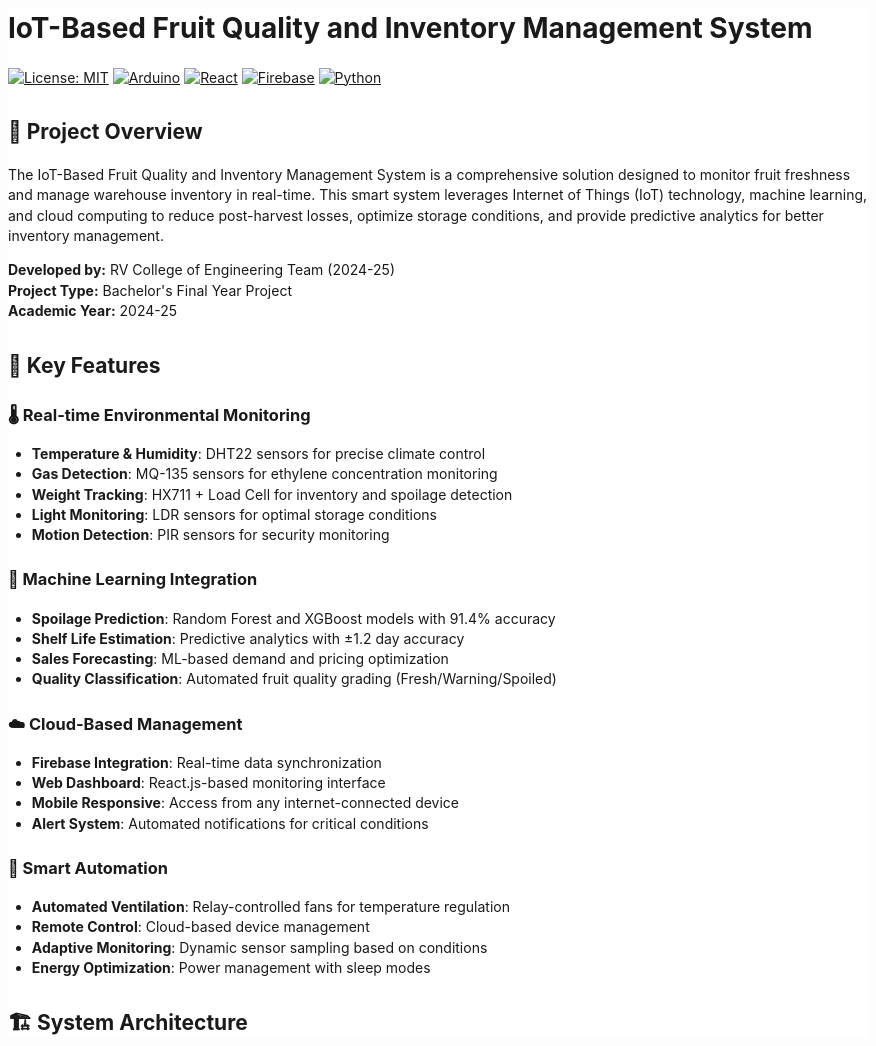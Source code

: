 # IoT-Based Fruit Quality and Inventory Management System

[![License: MIT](https://img.shields.io/badge/License-MIT-yellow.svg)](https://opensource.org/licenses/MIT)
[![Arduino](https://img.shields.io/badge/Arduino-Compatible-blue.svg)](https://www.arduino.cc/)
[![React](https://img.shields.io/badge/React-18.0+-61DAFB.svg)](https://reactjs.org/)
[![Firebase](https://img.shields.io/badge/Firebase-Realtime-orange.svg)](https://firebase.google.com/)
[![Python](https://img.shields.io/badge/Python-3.8+-blue.svg)](https://www.python.org/)

## 🍎 Project Overview

The IoT-Based Fruit Quality and Inventory Management System is a comprehensive solution designed to monitor fruit freshness and manage warehouse inventory in real-time. This smart system leverages Internet of Things (IoT) technology, machine learning, and cloud computing to reduce post-harvest losses, optimize storage conditions, and provide predictive analytics for better inventory management.

**Developed by:** RV College of Engineering Team (2024-25)  
**Project Type:** Bachelor's Final Year Project  
**Academic Year:** 2024-25

## 🎯 Key Features

### 🌡️ Real-time Environmental Monitoring
- **Temperature & Humidity**: DHT22 sensors for precise climate control
- **Gas Detection**: MQ-135 sensors for ethylene concentration monitoring
- **Weight Tracking**: HX711 + Load Cell for inventory and spoilage detection
- **Light Monitoring**: LDR sensors for optimal storage conditions
- **Motion Detection**: PIR sensors for security monitoring

### 🤖 Machine Learning Integration
- **Spoilage Prediction**: Random Forest and XGBoost models with 91.4% accuracy
- **Shelf Life Estimation**: Predictive analytics with ±1.2 day accuracy
- **Sales Forecasting**: ML-based demand and pricing optimization
- **Quality Classification**: Automated fruit quality grading (Fresh/Warning/Spoiled)

### ☁️ Cloud-Based Management
- **Firebase Integration**: Real-time data synchronization
- **Web Dashboard**: React.js-based monitoring interface
- **Mobile Responsive**: Access from any internet-connected device
- **Alert System**: Automated notifications for critical conditions

### 🔧 Smart Automation
- **Automated Ventilation**: Relay-controlled fans for temperature regulation
- **Remote Control**: Cloud-based device management
- **Adaptive Monitoring**: Dynamic sensor sampling based on conditions
- **Energy Optimization**: Power management with sleep modes

## 🏗️ System Architecture
